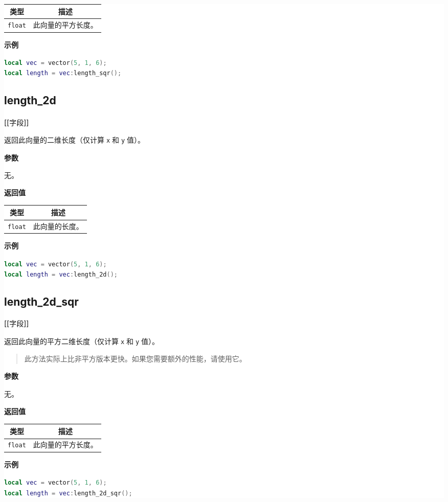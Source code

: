| 类型 | 描述 |
| ---- | ----------- |
| `float` | 此向量的平方长度。|

**示例**

```lua
local vec = vector(5, 1, 6);
local length = vec:length_sqr();
```

## length_2d

[[字段]]

返回此向量的二维长度（仅计算 `x` 和 `y` 值）。

**参数**

无。

**返回值**

| 类型 | 描述 |
| ---- | ----------- |
| `float` | 此向量的长度。|

**示例**

```lua
local vec = vector(5, 1, 6);
local length = vec:length_2d();
```

## length_2d_sqr

[[字段]]

返回此向量的平方二维长度（仅计算 `x` 和 `y` 值）。

> 此方法实际上比非平方版本更快。如果您需要额外的性能，请使用它。

**参数**

无。

**返回值**

| 类型 | 描述 |
| ---- | ----------- |
| `float` | 此向量的平方长度。|

**示例**

```lua
local vec = vector(5, 1, 6);
local length = vec:length_2d_sqr();
```
